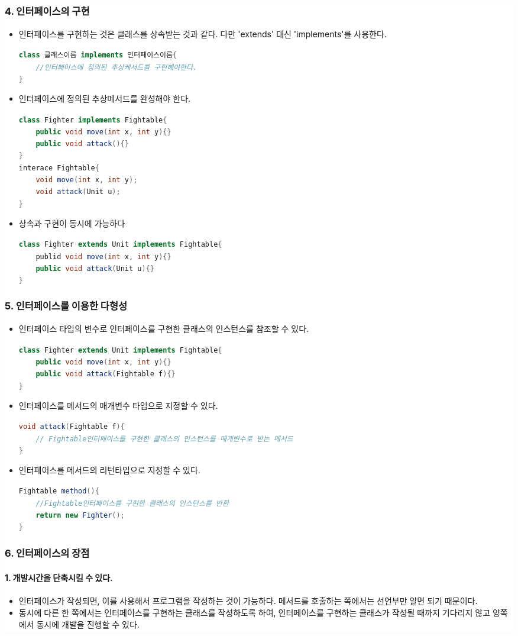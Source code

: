 ### 4. 인터페이스의 구현
- 인터페이스를 구현하는 것은 클래스를 상속받는 것과 같다. 다만 'extends' 대신 'implements'를 사용한다.
    ```java
    class 클래스이름 implements 인터페이스이름{
        //인터페이스에 정의된 추상케서드를 구현해야한다.
    }
    ```
- 인터페이스에 정의된 추상메서드를 완성해야 한다.
    ```java
    class Fighter implements Fightable{
        public void move(int x, int y){}
        public void attack(){}
    }
    interace Fightable{
        void move(int x, int y);
        void attack(Unit u);
    }
    ```
- 상속과 구현이 동시에 가능하다
    ```java
    class Fighter extends Unit implements Fightable{
        publid void move(int x, int y){}
        public void attack(Unit u){} 
    }
    ```

### 5. 인터페이스를 이용한 다형성
- 인터페이스 타입의 변수로 인터페이스를 구현한 클래스의 인스턴스를 참조할 수 있다.
    ```java
    class Fighter extends Unit implements Fightable{
        public void move(int x, int y){}
        public void attack(Fightable f){}
    }
    ```
- 인터페이스를 메서드의 매개변수 타입으로 지정할 수 있다.
    ```java
    void attack(Fightable f){
        // Fightable인터페이스를 구현한 클래스의 인스턴스를 매개변수로 받는 메서드
    }
    ```
- 인터페이스를 메서드의 리턴타입으로 지정할 수 있다.
    ```java
    Fightable method(){
        //Fightable인터페이스를 구현한 클래스의 인스턴스를 반환
        return new Fighter();
    }
    ```
### 6. 인터페이스의 장점

#### 1. 개발시간을 단축시킬 수 있다.
- 인터페이스가 작성되면, 이를 사용해서 프로그램을 작성하는 것이 가능하다. 메서드를 호출하는 쪽에서는 선언부만 알면 되기 때문이다.
- 동시에 다른 한 쪽에서는 인터페이스를 구현하는 클래스를 작성하도록 하여, 인터페이스를 구현하는 클래스가 작성될 때까지 기다리지 않고 양쪽에서 동시에 개발을 진행할 수 있다.

